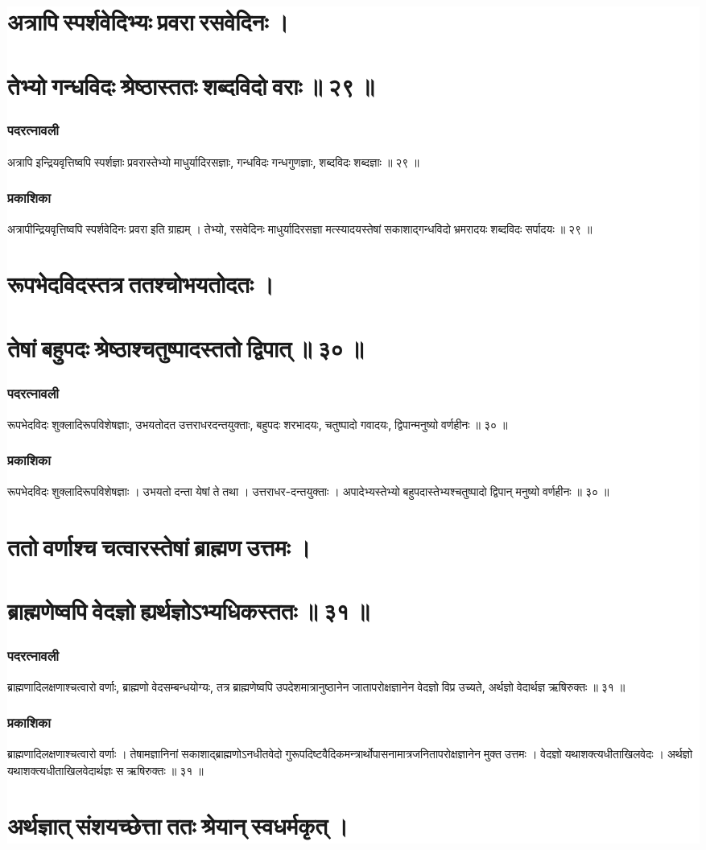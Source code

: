 
# **अत्रापि स्पर्शवेदिभ्यः प्रवरा रसवेदिनः ।**

# **तेभ्यो गन्धविदः श्रेष्ठास्ततः शब्दविदो वराः ॥ २९ ॥**

### **पदरत्नावली**

अत्रापि इन्द्रियवृत्तिष्वपि स्पर्शज्ञाः प्रवरास्तेभ्यो माधुर्यादिरसज्ञाः, गन्धविदः गन्धगुणज्ञाः, शब्दविदः शब्दज्ञाः ॥ २९ ॥

### **प्रकाशिका**

अत्रापीन्द्रियवृत्तिष्वपि स्पर्शवेदिनः प्रवरा इति ग्राह्यम् । तेभ्यो, रसवेदिनः माधुर्यादिरसज्ञा मत्स्यादयस्तेषां सकाशाद्गन्धविदो भ्रमरादयः शब्दविदः सर्पादयः ॥ २९ ॥

# **रूपभेदविदस्तत्र ततश्चोभयतोदतः ।**

# **तेषां बहुपदः श्रेष्ठाश्चतुष्पादस्ततो द्विपात् ॥ ३० ॥**

### **पदरत्नावली**

रूपभेदविदः शुक्लादिरूपविशेषज्ञाः, उभयतोदत उत्तराधरदन्तयुक्ताः, बहुपदः शरभादयः, चतुष्पादो गवादयः, द्विपान्मनुष्यो वर्णहीनः ॥ ३० ॥

### **प्रकाशिका**

रूपभेदविदः शुक्लादिरूपविशेषज्ञाः । उभयतो दन्ता येषां ते तथा । उत्तराधर-दन्तयुक्ताः । अपादेभ्यस्तेभ्यो बहुपदास्तेभ्यश्चतुष्पादो द्विपान् मनुष्यो वर्णहीनः ॥ ३० ॥

# **ततो वर्णाश्च चत्वारस्तेषां ब्राह्मण उत्तमः ।**

# **ब्राह्मणेष्वपि वेदज्ञो ह्यर्थज्ञोऽभ्यधिकस्ततः ॥ ३१ ॥**

### **पदरत्नावली**

ब्राह्मणादिलक्षणाश्चत्वारो वर्णाः, ब्राह्मणो वेदसम्बन्धयोग्यः, तत्र ब्राह्मणेष्वपि उपदेशमात्रानुष्ठानेन जातापरोक्षज्ञानेन वेदज्ञो विप्र उच्यते, अर्थज्ञो वेदार्थज्ञ ऋषिरुक्तः ॥ ३१ ॥

### **प्रकाशिका**

ब्राह्मणादिलक्षणाश्चत्वारो वर्णाः । तेषामज्ञानिनां सकाशाद्ब्राह्मणोऽनधीतवेदो गुरूपदिष्टवैदिकमन्त्रार्थोपासनामात्रजनितापरोक्षज्ञानेन मुक्त उत्तमः । वेदज्ञो यथाशक्त्यधीताखिलवेदः । अर्थज्ञो यथाशक्त्यधीताखिलवेदार्थज्ञः स ऋषिरुक्तः ॥ ३१ ॥

# **अर्थज्ञात् संशयच्छेत्ता ततः श्रेयान् स्वधर्मकृत् ।**
